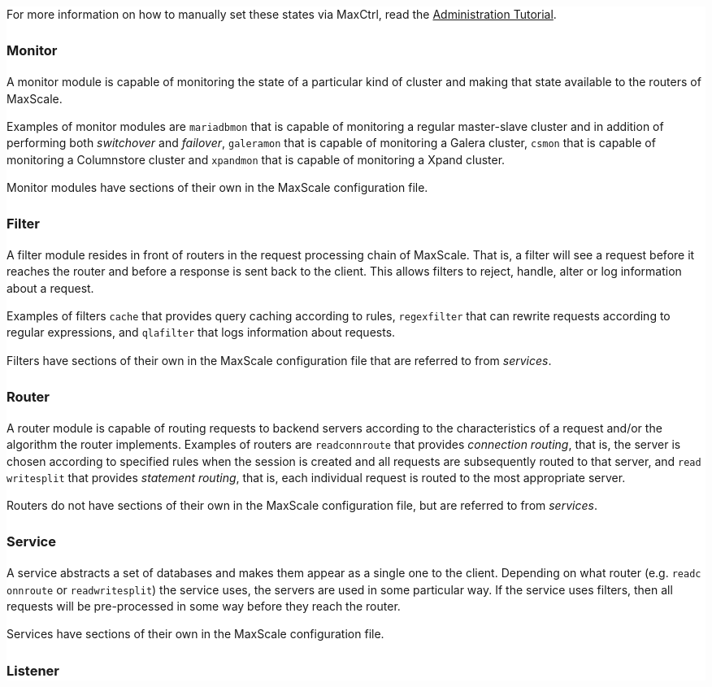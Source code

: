For more information on how to manually set these states via MaxCtrl, read the
[Administration Tutorial](../Tutorials/Administration-Tutorial.md).

### Monitor

A monitor module is capable of monitoring the state of a particular kind
of cluster and making that state available to the routers of MaxScale.

Examples of monitor modules are `mariadbmon` that is capable of monitoring
a regular master-slave cluster and in addition of performing both _switchover_
and _failover_, `galeramon` that is capable of monitoring a Galera cluster,
`csmon` that is capable of monitoring a Columnstore cluster and `xpandmon`
that is capable of monitoring a Xpand cluster.

Monitor modules have sections of their own in the MaxScale configuration
file.

### Filter

A filter module resides in front of routers in the request processing chain
of MaxScale. That is, a filter will see a request before it reaches the router
and before a response is sent back to the client. This allows filters to
reject, handle, alter or log information about a request.

Examples of filters `cache` that provides query caching according to rules,
`regexfilter` that can rewrite requests according to regular expressions, and
`qlafilter` that logs information about requests.

Filters have sections of their own in the MaxScale configuration file that are
referred to from _services_.

### Router

A router module is capable of routing requests to backend servers according to
the characteristics of a request and/or the algorithm the router
implements. Examples of routers are `readconnroute` that provides _connection
routing_, that is, the server is chosen according to specified rules when the
session is created and all requests are subsequently routed to that server,
and `readwritesplit` that provides _statement routing_, that is, each
individual request is routed to the most appropriate server.

Routers do not have sections of their own in the MaxScale configuration file,
but are referred to from _services_.

### Service

A service abstracts a set of databases and makes them appear as a single one
to the client. Depending on what router (e.g. `readconnroute` or
`readwritesplit`) the service uses, the servers are used in some particular
way. If the service uses filters, then all requests will be pre-processed in
some way before they reach the router.

Services have sections of their own in the MaxScale configuration file.

### Listener
